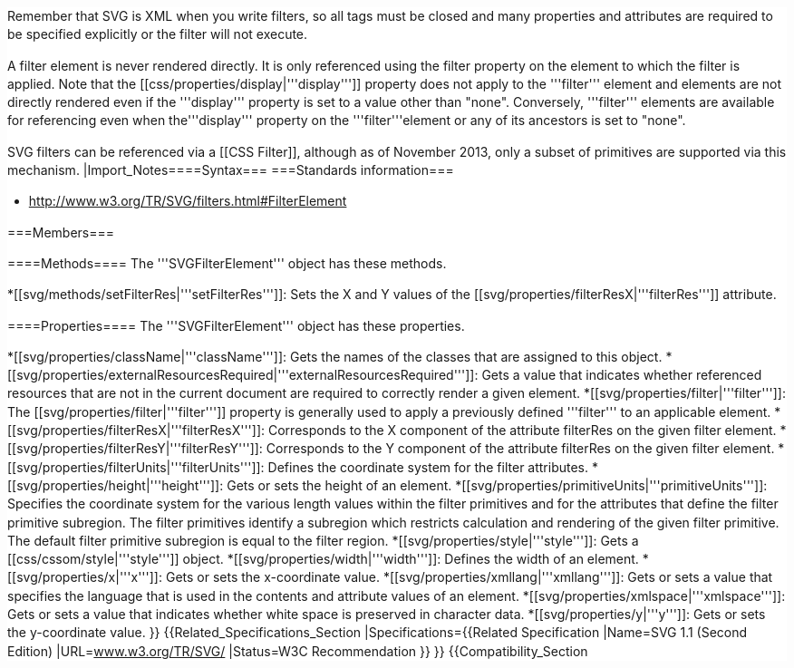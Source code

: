 Remember that SVG is XML when you write filters, so all tags must be closed and many properties and attributes are required to be specified explicitly or the filter will not execute.  

A filter element is never rendered directly. It is only referenced using the filter property on the element to which the filter is applied. Note that the [[css/properties/display|'''display''']] property does not apply to the '''filter''' element and elements are not directly rendered even if the '''display''' property is set to a value other than "none".   Conversely, '''filter''' elements are available for referencing even when the'''display''' property on the '''filter'''element or any of its ancestors is set to "none".

SVG filters can be referenced via a [[CSS Filter]], although as of November 2013, only a subset of primitives are supported via this mechanism. 
|Import_Notes====Syntax===
===Standards information===
* http://www.w3.org/TR/SVG/filters.html#FilterElement

===Members===

====Methods====
The '''SVGFilterElement''' object has these methods.

*[[svg/methods/setFilterRes|'''setFilterRes''']]: Sets the X and Y values of the [[svg/properties/filterResX|'''filterRes''']] attribute.

====Properties====
The '''SVGFilterElement''' object has these properties.

*[[svg/properties/className|'''className''']]: Gets  the names of the classes  that are assigned to this object.
*[[svg/properties/externalResourcesRequired|'''externalResourcesRequired''']]: Gets a value that indicates whether referenced resources that are not in the current document are required to correctly render a given element.
*[[svg/properties/filter|'''filter''']]: The [[svg/properties/filter|'''filter''']] property is generally used to apply a previously defined '''filter''' to an applicable element.
*[[svg/properties/filterResX|'''filterResX''']]: Corresponds to the X component of the attribute filterRes on the given filter element.
*[[svg/properties/filterResY|'''filterResY''']]: Corresponds to the Y component of the attribute filterRes on the given filter element.
*[[svg/properties/filterUnits|'''filterUnits''']]: Defines the coordinate system for the filter attributes.
*[[svg/properties/height|'''height''']]: Gets or sets  the height of an element.
*[[svg/properties/primitiveUnits|'''primitiveUnits''']]: Specifies the coordinate system for the various length values within the filter primitives and for the attributes that define the filter primitive subregion. The filter primitives identify a subregion which restricts calculation and rendering of the given filter primitive. The default filter primitive subregion is equal to the filter region.
*[[svg/properties/style|'''style''']]: Gets a [[css/cssom/style|'''style''']] object.
*[[svg/properties/width|'''width''']]: Defines the width of an element.
*[[svg/properties/x|'''x''']]: Gets or sets the x-coordinate value.
*[[svg/properties/xmllang|'''xmllang''']]: Gets or sets a value that specifies the language that is used in the contents and attribute values of an element.
*[[svg/properties/xmlspace|'''xmlspace''']]: Gets or sets a value that indicates whether white space is preserved in character data.
*[[svg/properties/y|'''y''']]: Gets or sets the y-coordinate value.
}}
{{Related_Specifications_Section
|Specifications={{Related Specification
|Name=SVG 1.1 (Second Edition)
|URL=www.w3.org/TR/SVG/
|Status=W3C Recommendation
}}
}}
{{Compatibility_Section